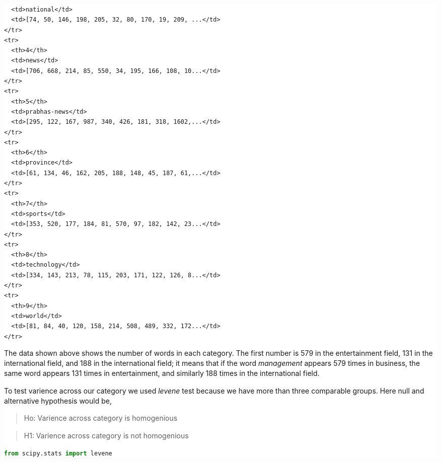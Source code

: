       <td>national</td>
      <td>[74, 50, 146, 198, 205, 32, 80, 170, 19, 209, ...</td>
    </tr>
    <tr>
      <th>4</th>
      <td>news</td>
      <td>[706, 668, 214, 85, 550, 34, 195, 166, 108, 10...</td>
    </tr>
    <tr>
      <th>5</th>
      <td>prabhas-news</td>
      <td>[295, 122, 167, 987, 340, 426, 181, 318, 1602,...</td>
    </tr>
    <tr>
      <th>6</th>
      <td>province</td>
      <td>[61, 134, 46, 162, 205, 188, 148, 45, 187, 61,...</td>
    </tr>
    <tr>
      <th>7</th>
      <td>sports</td>
      <td>[353, 520, 177, 184, 81, 570, 97, 182, 142, 23...</td>
    </tr>
    <tr>
      <th>8</th>
      <td>technology</td>
      <td>[334, 143, 213, 78, 115, 203, 171, 122, 126, 8...</td>
    </tr>
    <tr>
      <th>9</th>
      <td>world</td>
      <td>[81, 84, 40, 120, 158, 214, 508, 489, 332, 172...</td>
    </tr>
  </tbody>
</table>


The data shown above shows the number of words in each category. The first number is 579 in the entertainment field, 131 in the international field, and 188 in the international field; it means that if the word *management* appears 579 times in business, the same word appears 131 times in entertainment, and similarly 188 times in the international field.

To test varience across our category we used *levene* test because we have more than three comparable groups. Here null and alternative hypothesis would be,

>Ho: Varience across category is homogenious

>H1: Varience across category is not homogenious




```python
from scipy.stats import levene
```
